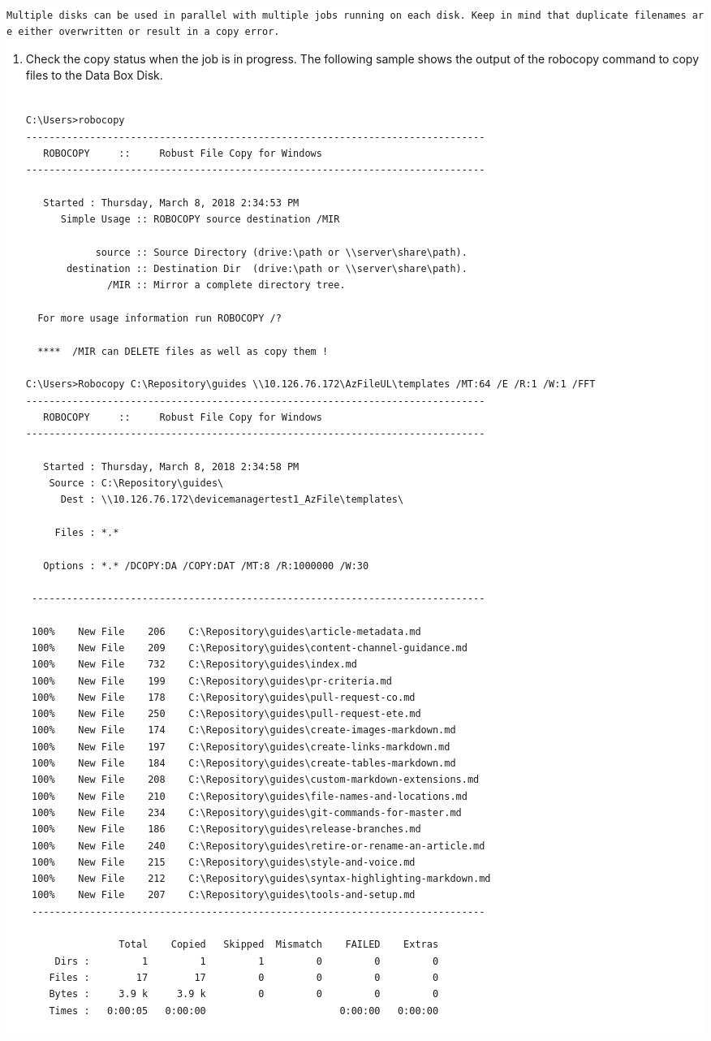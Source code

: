     Multiple disks can be used in parallel with multiple jobs running on each disk. Keep in mind that duplicate filenames are either overwritten or result in a copy error.

1. Check the copy status when the job is in progress. The following sample shows the output of the robocopy command to copy files to the Data Box Disk.

   ```Sample output
      
   C:\Users>robocopy
   -------------------------------------------------------------------------------
      ROBOCOPY     ::     Robust File Copy for Windows
   -------------------------------------------------------------------------------
 
      Started : Thursday, March 8, 2018 2:34:53 PM
         Simple Usage :: ROBOCOPY source destination /MIR

               source :: Source Directory (drive:\path or \\server\share\path).
          destination :: Destination Dir  (drive:\path or \\server\share\path).
                 /MIR :: Mirror a complete directory tree.

     For more usage information run ROBOCOPY /?    

     ****  /MIR can DELETE files as well as copy them !
    
   C:\Users>Robocopy C:\Repository\guides \\10.126.76.172\AzFileUL\templates /MT:64 /E /R:1 /W:1 /FFT 
   -------------------------------------------------------------------------------
      ROBOCOPY     ::     Robust File Copy for Windows
   -------------------------------------------------------------------------------

      Started : Thursday, March 8, 2018 2:34:58 PM
       Source : C:\Repository\guides\
         Dest : \\10.126.76.172\devicemanagertest1_AzFile\templates\
    
        Files : *.*
    
      Options : *.* /DCOPY:DA /COPY:DAT /MT:8 /R:1000000 /W:30
    
    ------------------------------------------------------------------------------
    
    100%    New File    206    C:\Repository\guides\article-metadata.md
    100%    New File    209    C:\Repository\guides\content-channel-guidance.md
    100%    New File    732    C:\Repository\guides\index.md
    100%    New File    199    C:\Repository\guides\pr-criteria.md
    100%    New File    178    C:\Repository\guides\pull-request-co.md
    100%    New File    250    C:\Repository\guides\pull-request-ete.md
    100%    New File    174    C:\Repository\guides\create-images-markdown.md
    100%    New File    197    C:\Repository\guides\create-links-markdown.md
    100%    New File    184    C:\Repository\guides\create-tables-markdown.md
    100%    New File    208    C:\Repository\guides\custom-markdown-extensions.md
    100%    New File    210    C:\Repository\guides\file-names-and-locations.md
    100%    New File    234    C:\Repository\guides\git-commands-for-master.md
    100%    New File    186    C:\Repository\guides\release-branches.md
    100%    New File    240    C:\Repository\guides\retire-or-rename-an-article.md
    100%    New File    215    C:\Repository\guides\style-and-voice.md
    100%    New File    212    C:\Repository\guides\syntax-highlighting-markdown.md
    100%    New File    207    C:\Repository\guides\tools-and-setup.md
    ------------------------------------------------------------------------------
    
                   Total    Copied   Skipped  Mismatch    FAILED    Extras
        Dirs :         1         1         1         0         0         0
       Files :        17        17         0         0         0         0
       Bytes :     3.9 k     3.9 k         0         0         0         0
       Times :   0:00:05   0:00:00                       0:00:00   0:00:00
        
   ```